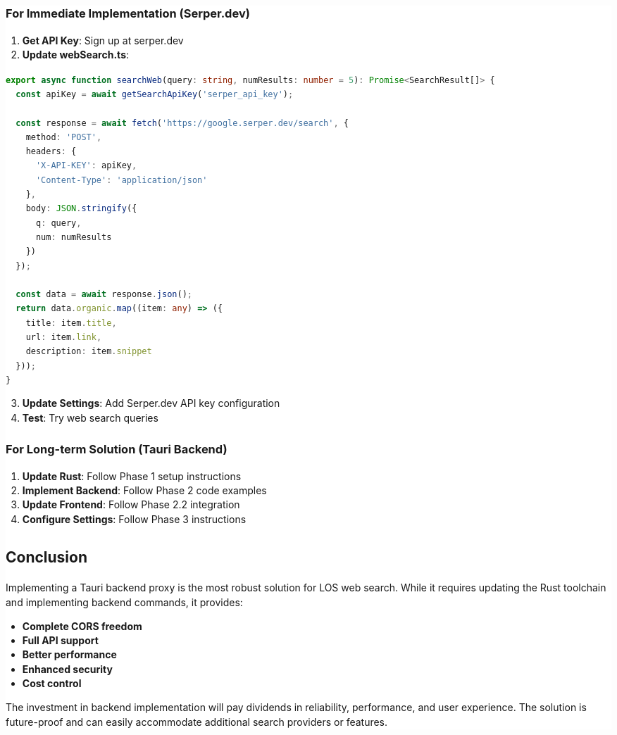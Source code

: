 ### For Immediate Implementation (Serper.dev)

1. **Get API Key**: Sign up at serper.dev
2. **Update webSearch.ts**:
```typescript
export async function searchWeb(query: string, numResults: number = 5): Promise<SearchResult[]> {
  const apiKey = await getSearchApiKey('serper_api_key');
  
  const response = await fetch('https://google.serper.dev/search', {
    method: 'POST',
    headers: {
      'X-API-KEY': apiKey,
      'Content-Type': 'application/json'
    },
    body: JSON.stringify({
      q: query,
      num: numResults
    })
  });
  
  const data = await response.json();
  return data.organic.map((item: any) => ({
    title: item.title,
    url: item.link,
    description: item.snippet
  }));
}
```

3. **Update Settings**: Add Serper.dev API key configuration
4. **Test**: Try web search queries

### For Long-term Solution (Tauri Backend)

1. **Update Rust**: Follow Phase 1 setup instructions
2. **Implement Backend**: Follow Phase 2 code examples
3. **Update Frontend**: Follow Phase 2.2 integration
4. **Configure Settings**: Follow Phase 3 instructions

## Conclusion

Implementing a Tauri backend proxy is the most robust solution for LOS web search. While it requires updating the Rust toolchain and implementing backend commands, it provides:

- **Complete CORS freedom**
- **Full API support**
- **Better performance**
- **Enhanced security**
- **Cost control**

The investment in backend implementation will pay dividends in reliability, performance, and user experience. The solution is future-proof and can easily accommodate additional search providers or features.
